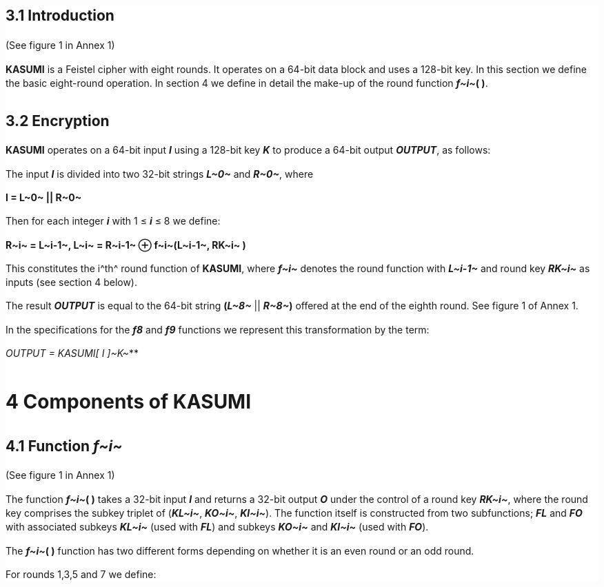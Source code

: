 3.1 Introduction
----------------

(See figure 1 in Annex 1)

**KASUMI** is a Feistel cipher with eight rounds. It operates on a
64-bit data block and uses a 128-bit key. In this section we define the
basic eight-round operation. In section 4 we define in detail the
make-up of the round function ***f~i~*( )**.

3.2 Encryption
--------------

**KASUMI** operates on a 64-bit input ***I*** using a 128-bit key
***K*** to produce a 64-bit output ***OUTPUT***, as follows:

The input ***I*** is divided into two 32-bit strings ***L~0~*** and
***R~0~***, where

**I = L~0~ \|\| R~0~**

Then for each integer ***i*** with 1 ≤ ***i*** ≤ 8 we define:

**R~i~ = L~i-1~, L~i~ = R~i-1~ ⊕ f~i~(L~i-1~, RK~i~ )**

This constitutes the i^th^ round function of **KASUMI**, where
***f~i~*** denotes the round function with ***L~i-1~*** and round key
***RK~i~*** as inputs (see section 4 below).

The result ***OUTPUT*** is equal to the 64-bit string **(*L~8~*** \|\|
***R~8~*)** offered at the end of the eighth round. See figure 1 of
Annex 1.

In the specifications for the ***f8*** and ***f9*** functions we
represent this transformation by the term:

***OUTPUT* = KASUMI\[ *I* \]*~K~***

4 Components of KASUMI
======================

4.1 Function *f~i~*
-------------------

(See figure 1 in Annex 1)

The function ***f~i~*( )** takes a 32-bit input ***I*** and returns a
32-bit output ***O*** under the control of a round key ***RK~i~***,
where the round key comprises the subkey triplet of (***KL~i~***,
***KO~i~***, ***KI~i~***). The function itself is constructed from two
subfunctions; ***FL*** and ***FO*** with associated subkeys ***KL~i~***
(used with ***FL***) and subkeys ***KO~i~*** and ***KI~i~*** (used with
***FO***).

The ***f~i~*( )** function has two different forms depending on whether
it is an even round or an odd round.

For rounds 1,3,5 and 7 we define:
